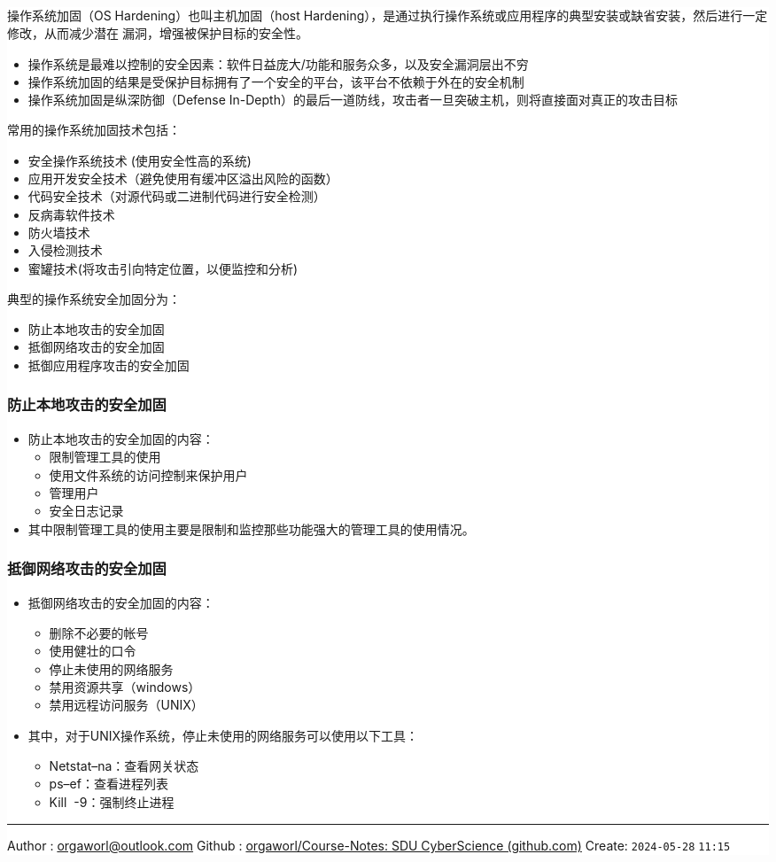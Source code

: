 操作系统加固（OS Hardening）也叫主机加固（host Hardening），是通过执行操作系统或应用程序的典型安装或缺省安装，然后进行一定修改，从而减少潜在 漏洞，增强被保护目标的安全性。

- 操作系统是最难以控制的安全因素：软件日益庞大/功能和服务众多，以及安全漏洞层出不穷
- 操作系统加固的结果是受保护目标拥有了一个安全的平台，该平台不依赖于外在的安全机制
- 操作系统加固是纵深防御（Defense In-Depth）的最后一道防线，攻击者一旦突破主机，则将直接面对真正的攻击目标

常用的操作系统加固技术包括：
- 安全操作系统技术 (使用安全性高的系统)
- 应用开发安全技术（避免使用有缓冲区溢出风险的函数）
- 代码安全技术（对源代码或二进制代码进行安全检测）
- 反病毒软件技术
- 防火墙技术
- 入侵检测技术
- 蜜罐技术(将攻击引向特定位置，以便监控和分析)

典型的操作系统安全加固分为：
- 防止本地攻击的安全加固
- 抵御网络攻击的安全加固
- 抵御应用程序攻击的安全加固

### 防止本地攻击的安全加固

- 防止本地攻击的安全加固的内容：
	- 限制管理工具的使用
	- 使用文件系统的访问控制来保护用户
	- 管理用户
	- 安全日志记录
- 其中限制管理工具的使用主要是限制和监控那些功能强大的管理工具的使用情况。


### 抵御网络攻击的安全加固

- 抵御网络攻击的安全加固的内容：
	- 删除不必要的帐号
	- 使用健壮的口令
	- 停止未使用的网络服务
	- 禁用资源共享（windows）
	- 禁用远程访问服务（UNIX）

- 其中，对于UNIX操作系统，停止未使用的网络服务可以使用以下工具：
	- Netstat–na：查看网关状态 
	- ps–ef：查看进程列表
	- Kill  -9：强制终止进程




---
Author : orgaworl@outlook.com
Github : [orgaworl/Course-Notes: SDU CyberScience (github.com)](https://github.com/orgaworl/Course-Notes)
Create: `2024-05-28` `11:15`
